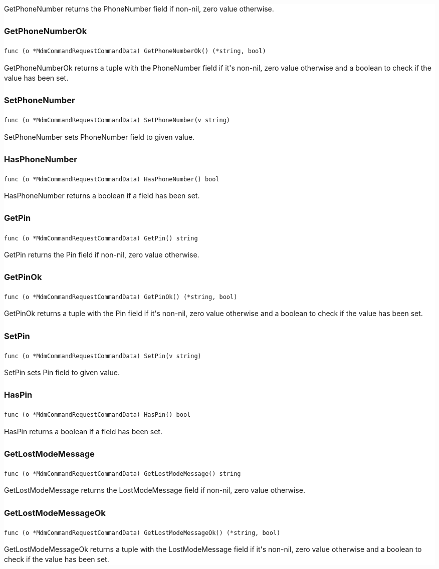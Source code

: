 GetPhoneNumber returns the PhoneNumber field if non-nil, zero value otherwise.

### GetPhoneNumberOk

`func (o *MdmCommandRequestCommandData) GetPhoneNumberOk() (*string, bool)`

GetPhoneNumberOk returns a tuple with the PhoneNumber field if it's non-nil, zero value otherwise
and a boolean to check if the value has been set.

### SetPhoneNumber

`func (o *MdmCommandRequestCommandData) SetPhoneNumber(v string)`

SetPhoneNumber sets PhoneNumber field to given value.

### HasPhoneNumber

`func (o *MdmCommandRequestCommandData) HasPhoneNumber() bool`

HasPhoneNumber returns a boolean if a field has been set.

### GetPin

`func (o *MdmCommandRequestCommandData) GetPin() string`

GetPin returns the Pin field if non-nil, zero value otherwise.

### GetPinOk

`func (o *MdmCommandRequestCommandData) GetPinOk() (*string, bool)`

GetPinOk returns a tuple with the Pin field if it's non-nil, zero value otherwise
and a boolean to check if the value has been set.

### SetPin

`func (o *MdmCommandRequestCommandData) SetPin(v string)`

SetPin sets Pin field to given value.

### HasPin

`func (o *MdmCommandRequestCommandData) HasPin() bool`

HasPin returns a boolean if a field has been set.

### GetLostModeMessage

`func (o *MdmCommandRequestCommandData) GetLostModeMessage() string`

GetLostModeMessage returns the LostModeMessage field if non-nil, zero value otherwise.

### GetLostModeMessageOk

`func (o *MdmCommandRequestCommandData) GetLostModeMessageOk() (*string, bool)`

GetLostModeMessageOk returns a tuple with the LostModeMessage field if it's non-nil, zero value otherwise
and a boolean to check if the value has been set.
